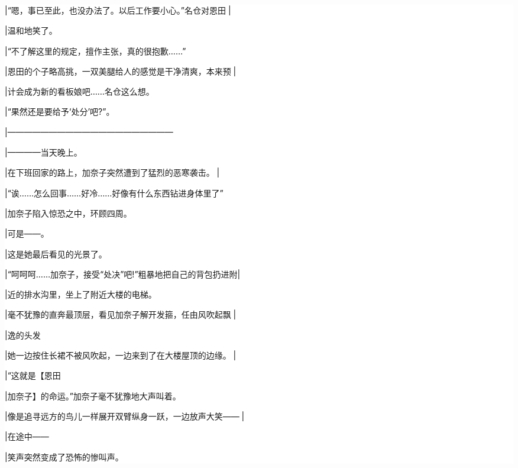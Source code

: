 |“嗯，事已至此，也没办法了。以后工作要小心。”名仓对恩田 |

|温和地笑了。

|“不了解这里的规定，擅作主张，真的很抱歉……”

|恩田的个子略高挑，一双美腿给人的感觉是干净清爽，本来预 |

|计会成为新的看板娘吧……名仓这么想。

|“果然还是要给予‘处分’吧?”。

|————————————————————

|————当天晚上。

|在下班回家的路上，加奈子突然遭到了猛烈的恶寒袭击。     |

|“诶……怎么回事……好冷……好像有什么东西钻进身体里了”

|加奈子陷入惊恐之中，环顾四周。

|可是——。

|这是她最后看见的光景了。

|“呵呵呵……加奈子，接受“处决”吧!”粗暴地把自己的背包扔进附|

|近的排水沟里，坐上了附近大楼的电梯。

|毫不犹豫的直奔最顶层，看见加奈子解开发箍，任由风吹起飘 |

|逸的头发

|她一边按住长裙不被风吹起，一边来到了在大楼屋顶的边缘。 |

|“这就是【恩田

|加奈子】的命运。”加奈子毫不犹豫地大声叫着。

|像是追寻远方的鸟儿一样展开双臂纵身一跃，一边放声大笑—— |

|在途中——

|笑声突然变成了恐怖的惨叫声。
